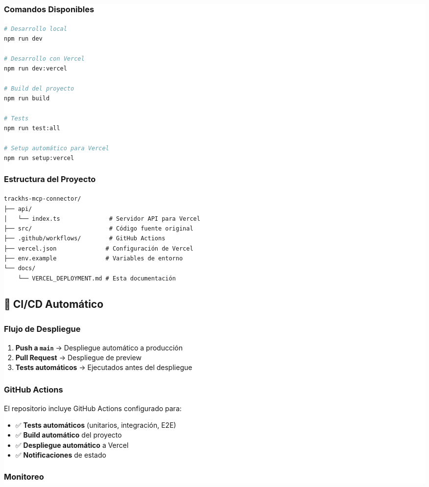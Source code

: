 ### **Comandos Disponibles**

```bash
# Desarrollo local
npm run dev

# Desarrollo con Vercel
npm run dev:vercel

# Build del proyecto
npm run build

# Tests
npm run test:all

# Setup automático para Vercel
npm run setup:vercel
```

### **Estructura del Proyecto**

```
trackhs-mcp-connector/
├── api/
│   └── index.ts              # Servidor API para Vercel
├── src/                      # Código fuente original
├── .github/workflows/        # GitHub Actions
├── vercel.json              # Configuración de Vercel
├── env.example              # Variables de entorno
└── docs/
    └── VERCEL_DEPLOYMENT.md # Esta documentación
```

## 🚀 CI/CD Automático

### **Flujo de Despliegue**

1. **Push a `main`** → Despliegue automático a producción
2. **Pull Request** → Despliegue de preview
3. **Tests automáticos** → Ejecutados antes del despliegue

### **GitHub Actions**

El repositorio incluye GitHub Actions configurado para:

- ✅ **Tests automáticos** (unitarios, integración, E2E)
- ✅ **Build automático** del proyecto
- ✅ **Despliegue automático** a Vercel
- ✅ **Notificaciones** de estado

### **Monitoreo**
